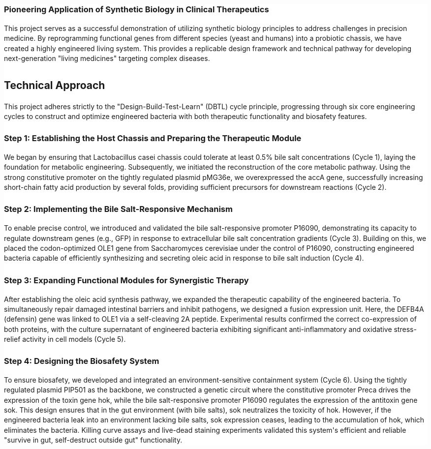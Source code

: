 ### Pioneering Application of Synthetic Biology in Clinical Therapeutics

This project serves as a successful demonstration of utilizing synthetic biology principles to address challenges in precision medicine. By reprogramming functional genes from different species (yeast and humans) into a probiotic chassis, we have created a highly engineered living system. This provides a replicable design framework and technical pathway for developing next-generation "living medicines" targeting complex diseases.

## Technical Approach

This project adheres strictly to the "Design-Build-Test-Learn" (DBTL) cycle principle, progressing through six core engineering cycles to construct and optimize engineered bacteria with both therapeutic functionality and biosafety features.

### Step 1: Establishing the Host Chassis and Preparing the Therapeutic Module

We began by ensuring that Lactobacillus casei chassis could tolerate at least 0.5% bile salt concentrations (Cycle 1), laying the foundation for metabolic engineering. Subsequently, we initiated the reconstruction of the core metabolic pathway. Using the strong constitutive promoter on the tightly regulated plasmid pMG36e, we overexpressed the accA gene, successfully increasing short-chain fatty acid production by several folds, providing sufficient precursors for downstream reactions (Cycle 2).

### Step 2: Implementing the Bile Salt-Responsive Mechanism

To enable precise control, we introduced and validated the bile salt-responsive promoter P16090, demonstrating its capacity to regulate downstream genes (e.g., GFP) in response to extracellular bile salt concentration gradients (Cycle 3). Building on this, we placed the codon-optimized OLE1 gene from Saccharomyces cerevisiae under the control of P16090, constructing engineered bacteria capable of efficiently synthesizing and secreting oleic acid in response to bile salt induction (Cycle 4).

### Step 3: Expanding Functional Modules for Synergistic Therapy

After establishing the oleic acid synthesis pathway, we expanded the therapeutic capability of the engineered bacteria. To simultaneously repair damaged intestinal barriers and inhibit pathogens, we designed a fusion expression unit. Here, the DEFB4A (defensin) gene was linked to OLE1 via a self-cleaving 2A peptide. Experimental results confirmed the correct co-expression of both proteins, with the culture supernatant of engineered bacteria exhibiting significant anti-inflammatory and oxidative stress-relief activity in cell models (Cycle 5).

### Step 4: Designing the Biosafety System

To ensure biosafety, we developed and integrated an environment-sensitive containment system (Cycle 6). Using the tightly regulated plasmid PIP501 as the backbone, we constructed a genetic circuit where the constitutive promoter Preca drives the expression of the toxin gene hok, while the bile salt-responsive promoter P16090 regulates the expression of the antitoxin gene sok. This design ensures that in the gut environment (with bile salts), sok neutralizes the toxicity of hok. However, if the engineered bacteria leak into an environment lacking bile salts, sok expression ceases, leading to the accumulation of hok, which eliminates the bacteria. Killing curve assays and live-dead staining experiments validated this system's efficient and reliable "survive in gut, self-destruct outside gut" functionality.
